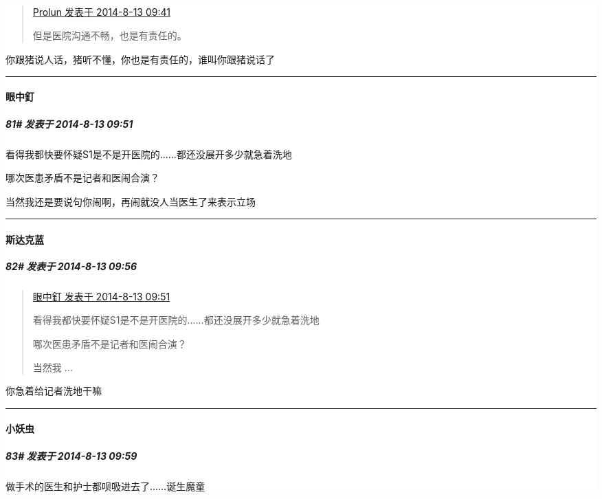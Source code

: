 
<blockquote><a href="httphttps://bbs.saraba1st.com/2b/forum.php?mod=redirect&amp;goto=findpost&amp;pid=26311711&amp;ptid=1048358" target="_blank">Prolun 发表于 2014-8-13 09:41</a>

但是医院沟通不畅，也是有责任的。</blockquote>
你跟猪说人话，猪听不懂，你也是有责任的，谁叫你跟猪说话了







*****

####  眼中釘  
##### 81#       发表于 2014-8-13 09:51




看得我都快要怀疑S1是不是开医院的……都还没展开多少就急着洗地

哪次医患矛盾不是记者和医闹合演？

当然我还是要说句你闹啊，再闹就没人当医生了来表示立场







*****

####  斯达克蓝  
##### 82#       发表于 2014-8-13 09:56



<blockquote><a href="httphttps://bbs.saraba1st.com/2b/forum.php?mod=redirect&amp;goto=findpost&amp;pid=26311827&amp;ptid=1048358" target="_blank">眼中釘 发表于 2014-8-13 09:51</a>

看得我都快要怀疑S1是不是开医院的……都还没展开多少就急着洗地

哪次医患矛盾不是记者和医闹合演？

当然我 ...</blockquote>
你急着给记者洗地干嘛







*****

####  小妖虫  
##### 83#       发表于 2014-8-13 09:59




做手术的医生和护士都呗吸进去了……诞生魔童



